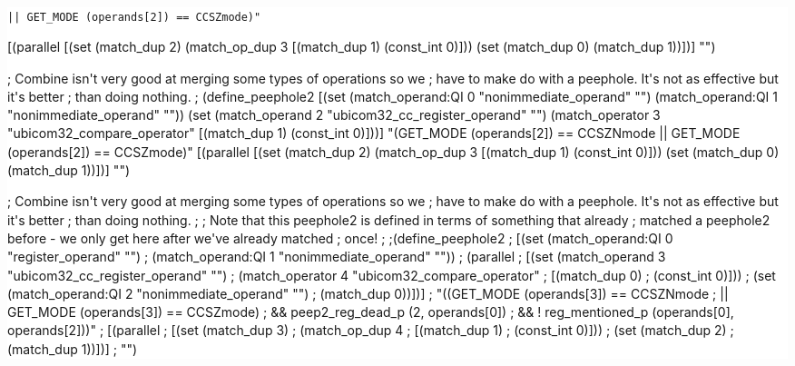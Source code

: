     || GET_MODE (operands[2]) == CCSZmode)"
  [(parallel
     [(set (match_dup 2)
	   (match_op_dup 3
	     [(match_dup 1)
	      (const_int 0)]))
      (set (match_dup 0)
	   (match_dup 1))])]
   "")

; Combine isn't very good at merging some types of operations so we
; have to make do with a peephole.  It's not as effective but it's better
; than doing nothing.
;
(define_peephole2
  [(set (match_operand:QI 0 "nonimmediate_operand" "")
	(match_operand:QI 1 "nonimmediate_operand" ""))
   (set (match_operand 2 "ubicom32_cc_register_operand" "")
	(match_operator 3 "ubicom32_compare_operator"
	  [(match_dup 1)
	   (const_int 0)]))]
  "(GET_MODE (operands[2]) == CCSZNmode
    || GET_MODE (operands[2]) == CCSZmode)"
  [(parallel
     [(set (match_dup 2)
	   (match_op_dup 3
	     [(match_dup 1)
	      (const_int 0)]))
      (set (match_dup 0)
	   (match_dup 1))])]
   "")

; Combine isn't very good at merging some types of operations so we
; have to make do with a peephole.  It's not as effective but it's better
; than doing nothing.
;
; Note that this peephole2 is defined in terms of something that already
; matched a peephole2 before - we only get here after we've already matched
; once!
;
;(define_peephole2
;  [(set (match_operand:QI 0 "register_operand" "")
;	(match_operand:QI 1 "nonimmediate_operand" ""))
;   (parallel
;     [(set (match_operand 3 "ubicom32_cc_register_operand" "")
;	   (match_operator 4 "ubicom32_compare_operator"
;	     [(match_dup 0)
;	      (const_int 0)]))
;      (set (match_operand:QI 2 "nonimmediate_operand" "")
;	   (match_dup 0))])]
;  "((GET_MODE (operands[3]) == CCSZNmode
;     || GET_MODE (operands[3]) == CCSZmode)
;    && peep2_reg_dead_p (2, operands[0])
;    && ! reg_mentioned_p (operands[0], operands[2]))"
;  [(parallel
;     [(set (match_dup 3)
;	   (match_op_dup 4
;	     [(match_dup 1)
;	      (const_int 0)]))
;      (set (match_dup 2)
;	   (match_dup 1))])]
;   "")
